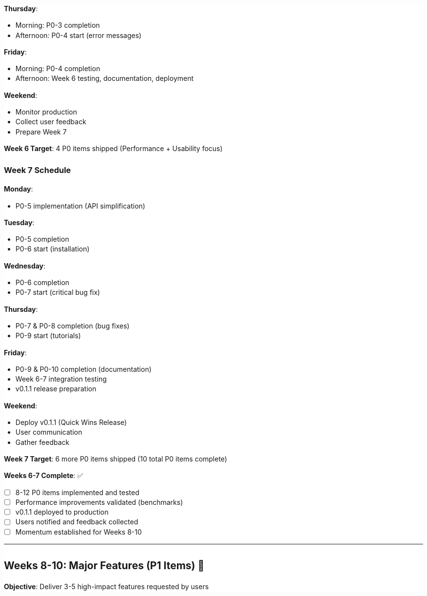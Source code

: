 **Thursday**:
- Morning: P0-3 completion
- Afternoon: P0-4 start (error messages)

**Friday**:
- Morning: P0-4 completion
- Afternoon: Week 6 testing, documentation, deployment

**Weekend**:
- Monitor production
- Collect user feedback
- Prepare Week 7

**Week 6 Target**: 4 P0 items shipped (Performance + Usability focus)

### Week 7 Schedule

**Monday**:
- P0-5 implementation (API simplification)

**Tuesday**:
- P0-5 completion
- P0-6 start (installation)

**Wednesday**:
- P0-6 completion
- P0-7 start (critical bug fix)

**Thursday**:
- P0-7 & P0-8 completion (bug fixes)
- P0-9 start (tutorials)

**Friday**:
- P0-9 & P0-10 completion (documentation)
- Week 6-7 integration testing
- v0.1.1 release preparation

**Weekend**:
- Deploy v0.1.1 (Quick Wins Release)
- User communication
- Gather feedback

**Week 7 Target**: 6 more P0 items shipped (10 total P0 items complete)

**Weeks 6-7 Complete**: ✅
- [ ] 8-12 P0 items implemented and tested
- [ ] Performance improvements validated (benchmarks)
- [ ] v0.1.1 deployed to production
- [ ] Users notified and feedback collected
- [ ] Momentum established for Weeks 8-10

---

## Weeks 8-10: Major Features (P1 Items) 🚀

**Objective**: Deliver 3-5 high-impact features requested by users
